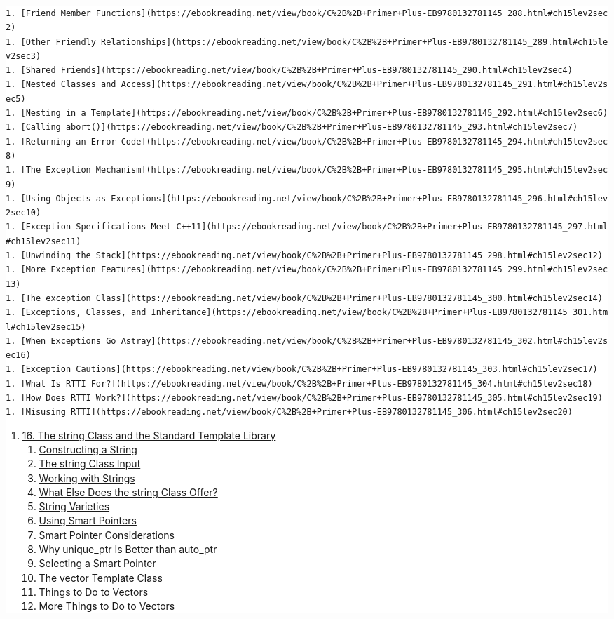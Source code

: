     1. [Friend Member Functions](https://ebookreading.net/view/book/C%2B%2B+Primer+Plus-EB9780132781145_288.html#ch15lev2sec2)
    1. [Other Friendly Relationships](https://ebookreading.net/view/book/C%2B%2B+Primer+Plus-EB9780132781145_289.html#ch15lev2sec3)
    1. [Shared Friends](https://ebookreading.net/view/book/C%2B%2B+Primer+Plus-EB9780132781145_290.html#ch15lev2sec4)
    1. [Nested Classes and Access](https://ebookreading.net/view/book/C%2B%2B+Primer+Plus-EB9780132781145_291.html#ch15lev2sec5)
    1. [Nesting in a Template](https://ebookreading.net/view/book/C%2B%2B+Primer+Plus-EB9780132781145_292.html#ch15lev2sec6)
    1. [Calling abort()](https://ebookreading.net/view/book/C%2B%2B+Primer+Plus-EB9780132781145_293.html#ch15lev2sec7)
    1. [Returning an Error Code](https://ebookreading.net/view/book/C%2B%2B+Primer+Plus-EB9780132781145_294.html#ch15lev2sec8)
    1. [The Exception Mechanism](https://ebookreading.net/view/book/C%2B%2B+Primer+Plus-EB9780132781145_295.html#ch15lev2sec9)
    1. [Using Objects as Exceptions](https://ebookreading.net/view/book/C%2B%2B+Primer+Plus-EB9780132781145_296.html#ch15lev2sec10)
    1. [Exception Specifications Meet C++11](https://ebookreading.net/view/book/C%2B%2B+Primer+Plus-EB9780132781145_297.html#ch15lev2sec11)
    1. [Unwinding the Stack](https://ebookreading.net/view/book/C%2B%2B+Primer+Plus-EB9780132781145_298.html#ch15lev2sec12)
    1. [More Exception Features](https://ebookreading.net/view/book/C%2B%2B+Primer+Plus-EB9780132781145_299.html#ch15lev2sec13)
    1. [The exception Class](https://ebookreading.net/view/book/C%2B%2B+Primer+Plus-EB9780132781145_300.html#ch15lev2sec14)
    1. [Exceptions, Classes, and Inheritance](https://ebookreading.net/view/book/C%2B%2B+Primer+Plus-EB9780132781145_301.html#ch15lev2sec15)
    1. [When Exceptions Go Astray](https://ebookreading.net/view/book/C%2B%2B+Primer+Plus-EB9780132781145_302.html#ch15lev2sec16)
    1. [Exception Cautions](https://ebookreading.net/view/book/C%2B%2B+Primer+Plus-EB9780132781145_303.html#ch15lev2sec17)
    1. [What Is RTTI For?](https://ebookreading.net/view/book/C%2B%2B+Primer+Plus-EB9780132781145_304.html#ch15lev2sec18)
    1. [How Does RTTI Work?](https://ebookreading.net/view/book/C%2B%2B+Primer+Plus-EB9780132781145_305.html#ch15lev2sec19)
    1. [Misusing RTTI](https://ebookreading.net/view/book/C%2B%2B+Primer+Plus-EB9780132781145_306.html#ch15lev2sec20)
1. [16. The string Class and the Standard Template Library](https://ebookreading.net/view/book/C%2B%2B+Primer+Plus-EB9780132781145_307.html)
    1. [Constructing a String](https://ebookreading.net/view/book/C%2B%2B+Primer+Plus-EB9780132781145_308.html#ch16lev2sec1)
    1. [The string Class Input](https://ebookreading.net/view/book/C%2B%2B+Primer+Plus-EB9780132781145_309.html#ch16lev2sec2)
    1. [Working with Strings](https://ebookreading.net/view/book/C%2B%2B+Primer+Plus-EB9780132781145_310.html#ch16lev2sec3)
    1. [What Else Does the string Class Offer?](https://ebookreading.net/view/book/C%2B%2B+Primer+Plus-EB9780132781145_311.html#ch16lev2sec4)
    1. [String Varieties](https://ebookreading.net/view/book/C%2B%2B+Primer+Plus-EB9780132781145_312.html#ch16lev2sec5)
    1. [Using Smart Pointers](https://ebookreading.net/view/book/C%2B%2B+Primer+Plus-EB9780132781145_313.html#ch16lev2sec6)
    1. [Smart Pointer Considerations](https://ebookreading.net/view/book/C%2B%2B+Primer+Plus-EB9780132781145_314.html#ch16lev2sec7)
    1. [Why unique_ptr Is Better than auto_ptr](https://ebookreading.net/view/book/C%2B%2B+Primer+Plus-EB9780132781145_315.html#ch16lev2sec8)
    1. [Selecting a Smart Pointer](https://ebookreading.net/view/book/C%2B%2B+Primer+Plus-EB9780132781145_316.html#ch16lev2sec9)
    1. [The vector Template Class](https://ebookreading.net/view/book/C%2B%2B+Primer+Plus-EB9780132781145_317.html#ch16lev2sec10)
    1. [Things to Do to Vectors](https://ebookreading.net/view/book/C%2B%2B+Primer+Plus-EB9780132781145_318.html#ch16lev2sec11)
    1. [More Things to Do to Vectors](https://ebookreading.net/view/book/C%2B%2B+Primer+Plus-EB9780132781145_319.html#ch16lev2sec12)